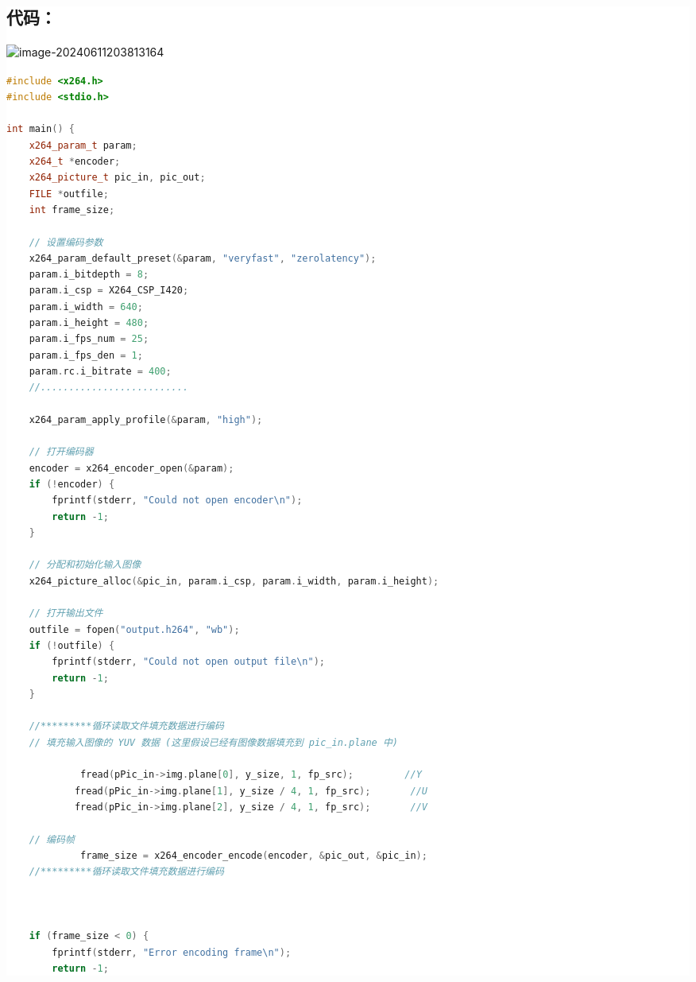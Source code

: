 


## 代码：

![image-20240611203813164](https://my-figures.oss-cn-beijing.aliyuncs.com/Figures/image-20240611203813164.png)

```c++
#include <x264.h>
#include <stdio.h>

int main() {
    x264_param_t param;
    x264_t *encoder;
    x264_picture_t pic_in, pic_out;
    FILE *outfile;
    int frame_size;

    // 设置编码参数
    x264_param_default_preset(&param, "veryfast", "zerolatency");
    param.i_bitdepth = 8;
    param.i_csp = X264_CSP_I420;
    param.i_width = 640;
    param.i_height = 480;
    param.i_fps_num = 25;
    param.i_fps_den = 1;
    param.rc.i_bitrate = 400;
    //..........................

    x264_param_apply_profile(&param, "high");

    // 打开编码器
    encoder = x264_encoder_open(&param);
    if (!encoder) {
        fprintf(stderr, "Could not open encoder\n");
        return -1;
    }

    // 分配和初始化输入图像
    x264_picture_alloc(&pic_in, param.i_csp, param.i_width, param.i_height);
    
    // 打开输出文件
    outfile = fopen("output.h264", "wb");
    if (!outfile) {
        fprintf(stderr, "Could not open output file\n");
        return -1;
    }

    //*********循环读取文件填充数据进行编码
    // 填充输入图像的 YUV 数据 (这里假设已经有图像数据填充到 pic_in.plane 中)
    
             fread(pPic_in->img.plane[0], y_size, 1, fp_src);         //Y
			fread(pPic_in->img.plane[1], y_size / 4, 1, fp_src);       //U
			fread(pPic_in->img.plane[2], y_size / 4, 1, fp_src);       //V

    // 编码帧
             frame_size = x264_encoder_encode(encoder, &pic_out, &pic_in);
    //*********循环读取文件填充数据进行编码
    
    
    
    if (frame_size < 0) {
        fprintf(stderr, "Error encoding frame\n");
        return -1;
```